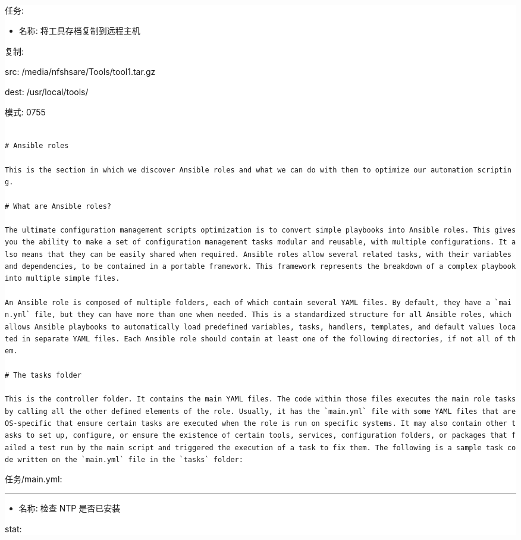 ```
```

任务:

- 名称: 将工具存档复制到远程主机

复制:

src: /media/nfshsare/Tools/tool1.tar.gz

dest: /usr/local/tools/

模式: 0755

```

# Ansible roles

This is the section in which we discover Ansible roles and what we can do with them to optimize our automation scripting.

# What are Ansible roles?

The ultimate configuration management scripts optimization is to convert simple playbooks into Ansible roles. This gives you the ability to make a set of configuration management tasks modular and reusable, with multiple configurations. It also means that they can be easily shared when required. Ansible roles allow several related tasks, with their variables and dependencies, to be contained in a portable framework. This framework represents the breakdown of a complex playbook into multiple simple files.

An Ansible role is composed of multiple folders, each of which contain several YAML files. By default, they have a `main.yml` file, but they can have more than one when needed. This is a standardized structure for all Ansible roles, which allows Ansible playbooks to automatically load predefined variables, tasks, handlers, templates, and default values located in separate YAML files. Each Ansible role should contain at least one of the following directories, if not all of them.

# The tasks folder

This is the controller folder. It contains the main YAML files. The code within those files executes the main role tasks by calling all the other defined elements of the role. Usually, it has the `main.yml` file with some YAML files that are OS-specific that ensure certain tasks are executed when the role is run on specific systems. It may also contain other tasks to set up, configure, or ensure the existence of certain tools, services, configuration folders, or packages that failed a test run by the main script and triggered the execution of a task to fix them. The following is a sample task code written on the `main.yml` file in the `tasks` folder:

```

任务/main.yml:

---

- 名称: 检查 NTP 是否已安装

stat:
